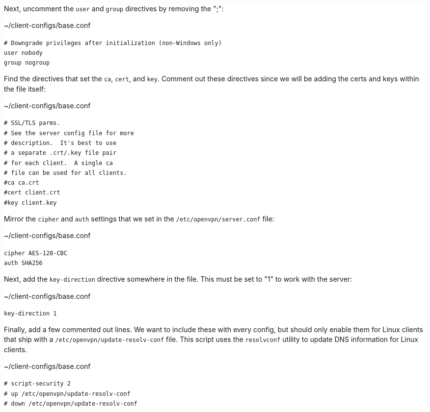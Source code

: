 Next, uncomment the `user` and `group` directives by removing the ";":

~/client-configs/base.conf

```
# Downgrade privileges after initialization (non-Windows only)
user nobody
group nogroup

```

Find the directives that set the `ca`, `cert`, and `key`. Comment out these directives since we will be adding the certs and keys within the file itself:

~/client-configs/base.conf

```
# SSL/TLS parms.
# See the server config file for more
# description.  It's best to use
# a separate .crt/.key file pair
# for each client.  A single ca
# file can be used for all clients.
#ca ca.crt
#cert client.crt
#key client.key

```

Mirror the `cipher` and `auth` settings that we set in the `/etc/openvpn/server.conf` file:

~/client-configs/base.conf

```
cipher AES-128-CBC
auth SHA256

```

Next, add the `key-direction` directive somewhere in the file. This must be set to "1" to work with the server:

~/client-configs/base.conf

```
key-direction 1

```

Finally, add a few commented out lines. We want to include these with every config, but should only enable them for Linux clients that ship with a `/etc/openvpn/update-resolv-conf` file. This script uses the `resolvconf` utility to update DNS information for Linux clients.

~/client-configs/base.conf

```
# script-security 2
# up /etc/openvpn/update-resolv-conf
# down /etc/openvpn/update-resolv-conf

```

